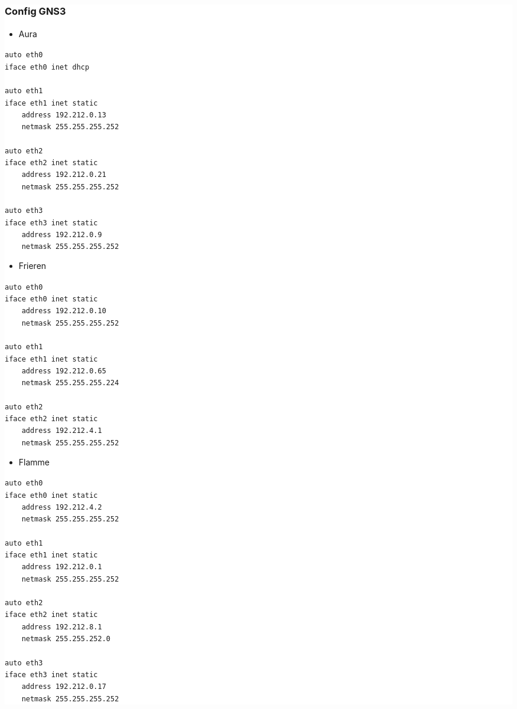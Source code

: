### Config GNS3

- Aura
```
auto eth0
iface eth0 inet dhcp

auto eth1
iface eth1 inet static
    address 192.212.0.13
    netmask 255.255.255.252

auto eth2
iface eth2 inet static
    address 192.212.0.21
    netmask 255.255.255.252

auto eth3
iface eth3 inet static
    address 192.212.0.9
    netmask 255.255.255.252
```

- Frieren
```
auto eth0
iface eth0 inet static
	address 192.212.0.10
	netmask 255.255.255.252

auto eth1
iface eth1 inet static
	address 192.212.0.65
	netmask 255.255.255.224

auto eth2
iface eth2 inet static
	address 192.212.4.1
	netmask 255.255.255.252
```

- Flamme
```
auto eth0
iface eth0 inet static
	address 192.212.4.2
	netmask 255.255.255.252

auto eth1
iface eth1 inet static
	address 192.212.0.1
	netmask 255.255.255.252

auto eth2
iface eth2 inet static
	address 192.212.8.1
	netmask 255.255.252.0

auto eth3
iface eth3 inet static
	address 192.212.0.17
	netmask 255.255.255.252
```
